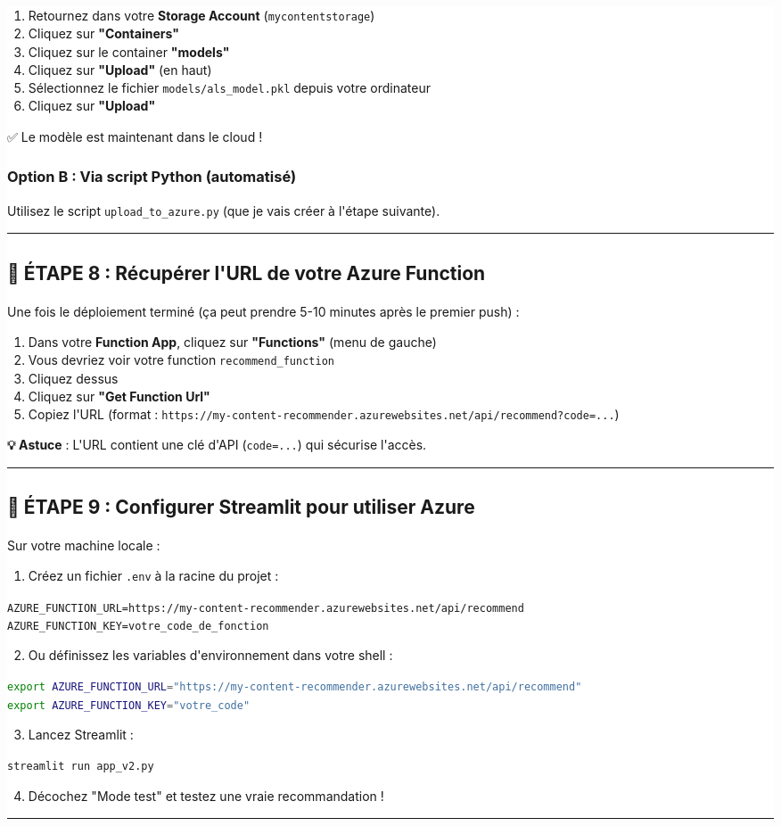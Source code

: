 1. Retournez dans votre **Storage Account** (`mycontentstorage`)
2. Cliquez sur **"Containers"**
3. Cliquez sur le container **"models"**
4. Cliquez sur **"Upload"** (en haut)
5. Sélectionnez le fichier `models/als_model.pkl` depuis votre ordinateur
6. Cliquez sur **"Upload"**

✅ Le modèle est maintenant dans le cloud !

### Option B : Via script Python (automatisé)

Utilisez le script `upload_to_azure.py` (que je vais créer à l'étape suivante).

---

## 🔗 ÉTAPE 8 : Récupérer l'URL de votre Azure Function

Une fois le déploiement terminé (ça peut prendre 5-10 minutes après le premier push) :

1. Dans votre **Function App**, cliquez sur **"Functions"** (menu de gauche)
2. Vous devriez voir votre function `recommend_function`
3. Cliquez dessus
4. Cliquez sur **"Get Function Url"**
5. Copiez l'URL (format : `https://my-content-recommender.azurewebsites.net/api/recommend?code=...`)

**💡 Astuce** : L'URL contient une clé d'API (`code=...`) qui sécurise l'accès.

---

## 🎨 ÉTAPE 9 : Configurer Streamlit pour utiliser Azure

Sur votre machine locale :

1. Créez un fichier `.env` à la racine du projet :

```env
AZURE_FUNCTION_URL=https://my-content-recommender.azurewebsites.net/api/recommend
AZURE_FUNCTION_KEY=votre_code_de_fonction
```

2. Ou définissez les variables d'environnement dans votre shell :

```bash
export AZURE_FUNCTION_URL="https://my-content-recommender.azurewebsites.net/api/recommend"
export AZURE_FUNCTION_KEY="votre_code"
```

3. Lancez Streamlit :

```bash
streamlit run app_v2.py
```

4. Décochez "Mode test" et testez une vraie recommandation !

---
